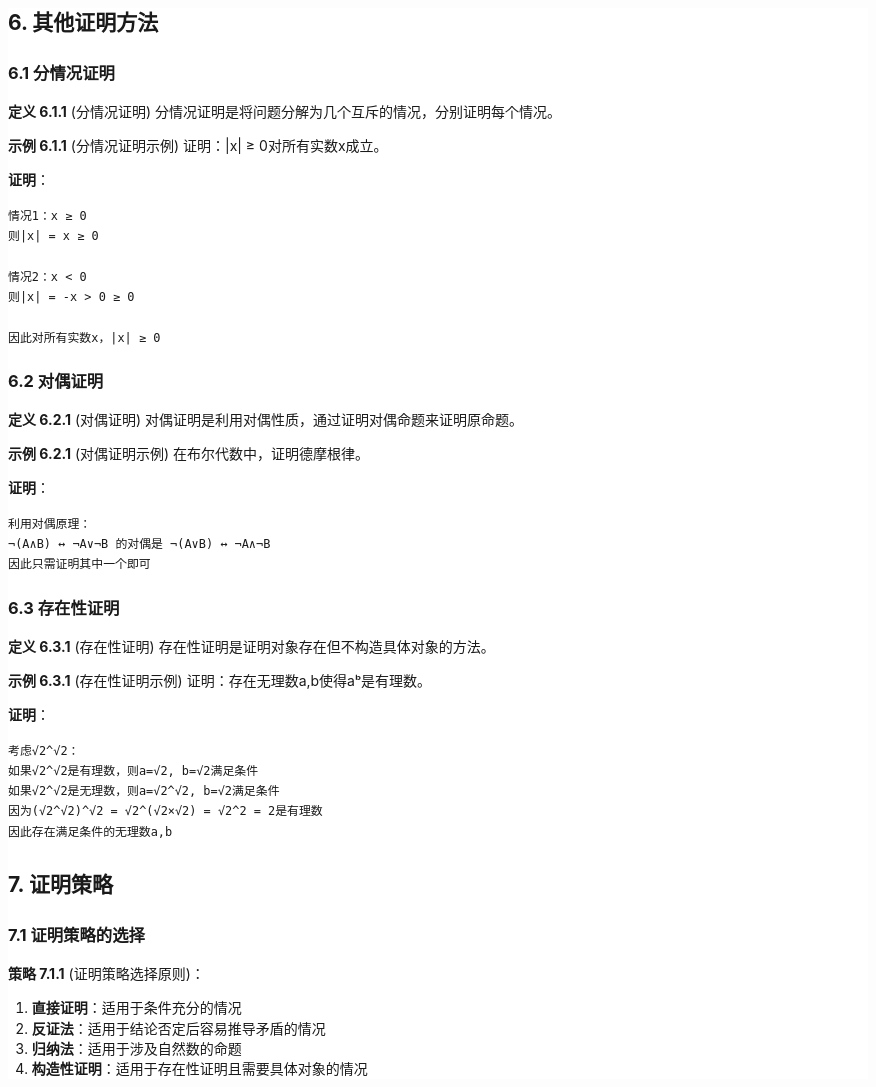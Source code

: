 ## 6. 其他证明方法

### 6.1 分情况证明

**定义 6.1.1** (分情况证明) 分情况证明是将问题分解为几个互斥的情况，分别证明每个情况。

**示例 6.1.1** (分情况证明示例) 证明：|x| ≥ 0对所有实数x成立。

**证明**：
```
情况1：x ≥ 0
则|x| = x ≥ 0

情况2：x < 0
则|x| = -x > 0 ≥ 0

因此对所有实数x，|x| ≥ 0
```

### 6.2 对偶证明

**定义 6.2.1** (对偶证明) 对偶证明是利用对偶性质，通过证明对偶命题来证明原命题。

**示例 6.2.1** (对偶证明示例) 在布尔代数中，证明德摩根律。

**证明**：
```
利用对偶原理：
¬(A∧B) ↔ ¬A∨¬B 的对偶是 ¬(A∨B) ↔ ¬A∧¬B
因此只需证明其中一个即可
```

### 6.3 存在性证明

**定义 6.3.1** (存在性证明) 存在性证明是证明对象存在但不构造具体对象的方法。

**示例 6.3.1** (存在性证明示例) 证明：存在无理数a,b使得aᵇ是有理数。

**证明**：
```
考虑√2^√2：
如果√2^√2是有理数，则a=√2, b=√2满足条件
如果√2^√2是无理数，则a=√2^√2, b=√2满足条件
因为(√2^√2)^√2 = √2^(√2×√2) = √2^2 = 2是有理数
因此存在满足条件的无理数a,b
```

## 7. 证明策略

### 7.1 证明策略的选择

**策略 7.1.1** (证明策略选择原则)：

1. **直接证明**：适用于条件充分的情况
2. **反证法**：适用于结论否定后容易推导矛盾的情况
3. **归纳法**：适用于涉及自然数的命题
4. **构造性证明**：适用于存在性证明且需要具体对象的情况
